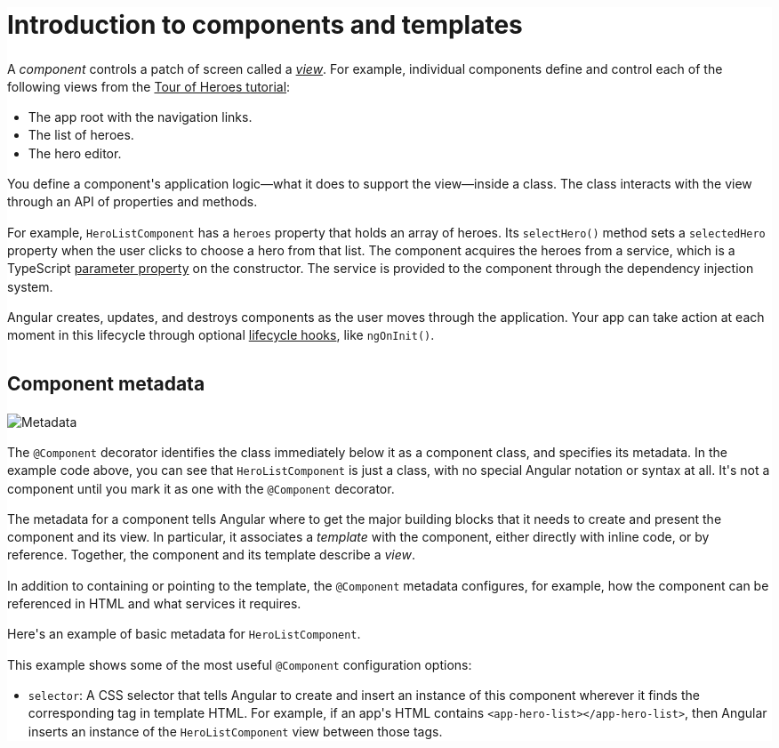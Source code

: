 # Introduction to components and templates

A *component* controls a patch of screen called a [*view*](guide/glossary#view "Definition of view").
For example, individual components define and control each of the following views from the [Tour of Heroes tutorial](tutorial):

* The app root with the navigation links.
* The list of heroes.
* The hero editor.

You define a component's application logic&mdash;what it does to support the view&mdash;inside a class.
The class interacts with the view through an API of properties and methods.

For example, `HeroListComponent` has a `heroes` property that holds an array of heroes.
Its `selectHero()` method sets a `selectedHero` property when the user clicks to choose a hero from that list.
The component acquires the heroes from a service, which is a TypeScript [parameter property](http://www.typescriptlang.org/docs/handbook/classes.html#parameter-properties) on the constructor.
The service is provided to the component through the dependency injection system.

<code-example path="architecture/src/app/hero-list.component.ts" header="src/app/hero-list.component.ts (class)" region="class"></code-example>

Angular creates, updates, and destroys components as the user moves through the application. Your app can take action at each moment in this lifecycle through optional [lifecycle hooks](guide/lifecycle-hooks), like `ngOnInit()`.

## Component metadata

<img src="generated/images/guide/architecture/metadata.png" alt="Metadata" class="left">

The `@Component` decorator identifies the class immediately below it as a component class, and specifies its metadata. In the example code above, you can see that `HeroListComponent` is just a class, with no special Angular notation or syntax at all. It's not a component until you mark it as one with the `@Component` decorator.

The metadata for a component tells Angular where to get the major building blocks that it needs to create and present the component and its view. In particular, it associates a *template* with the component, either directly with inline code, or by reference. Together, the component and its template describe a *view*.

In addition to containing or pointing to the template, the `@Component` metadata configures, for example, how the component can be referenced in HTML and what services it requires.

Here's an example of basic metadata for `HeroListComponent`.

<code-example path="architecture/src/app/hero-list.component.ts" header="src/app/hero-list.component.ts (metadata)" region="metadata"></code-example>

This example shows some of the most useful `@Component` configuration options:

* `selector`: A CSS selector that tells Angular to create and insert an instance of this component wherever it finds the corresponding tag in template HTML. For example, if an app's HTML contains `<app-hero-list></app-hero-list>`, then
Angular inserts an instance of the `HeroListComponent` view between those tags.
